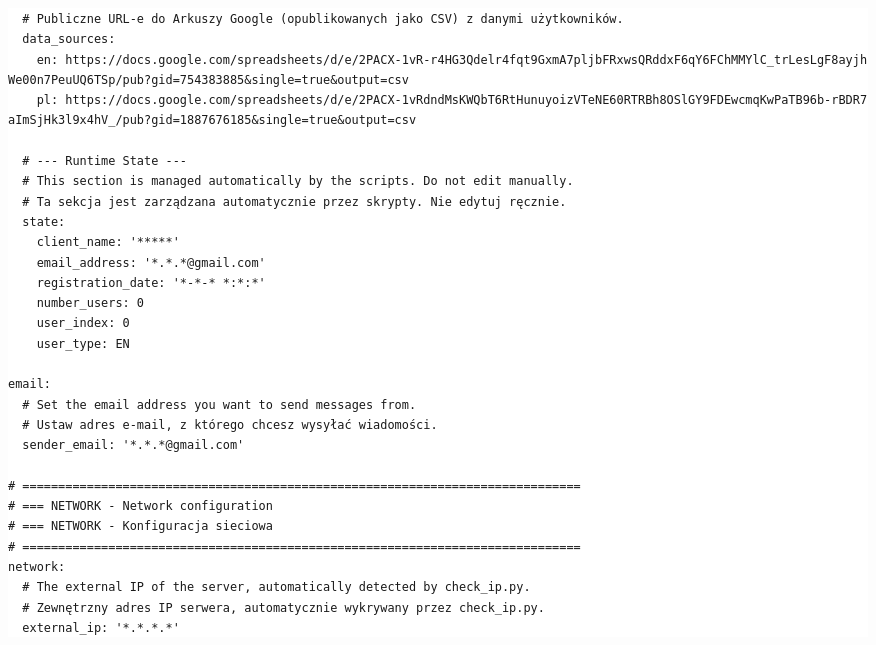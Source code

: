       # Publiczne URL-e do Arkuszy Google (opublikowanych jako CSV) z danymi użytkowników.
      data_sources:
        en: https://docs.google.com/spreadsheets/d/e/2PACX-1vR-r4HG3Qdelr4fqt9GxmA7pljbFRxwsQRddxF6qY6FChMMYlC_trLesLgF8ayjhWe00n7PeuUQ6TSp/pub?gid=754383885&single=true&output=csv
        pl: https://docs.google.com/spreadsheets/d/e/2PACX-1vRdndMsKWQbT6RtHunuyoizVTeNE60RTRBh8OSlGY9FDEwcmqKwPaTB96b-rBDR7aImSjHk3l9x4hV_/pub?gid=1887676185&single=true&output=csv

      # --- Runtime State ---
      # This section is managed automatically by the scripts. Do not edit manually.
      # Ta sekcja jest zarządzana automatycznie przez skrypty. Nie edytuj ręcznie.
      state:
        client_name: '*****'
        email_address: '*.*.*@gmail.com'
        registration_date: '*-*-* *:*:*'
        number_users: 0
        user_index: 0
        user_type: EN

    email:
      # Set the email address you want to send messages from.
      # Ustaw adres e-mail, z którego chcesz wysyłać wiadomości.
      sender_email: '*.*.*@gmail.com'

    # ==============================================================================
    # === NETWORK - Network configuration
    # === NETWORK - Konfiguracja sieciowa
    # ==============================================================================
    network:
      # The external IP of the server, automatically detected by check_ip.py.
      # Zewnętrzny adres IP serwera, automatycznie wykrywany przez check_ip.py.
      external_ip: '*.*.*.*'
